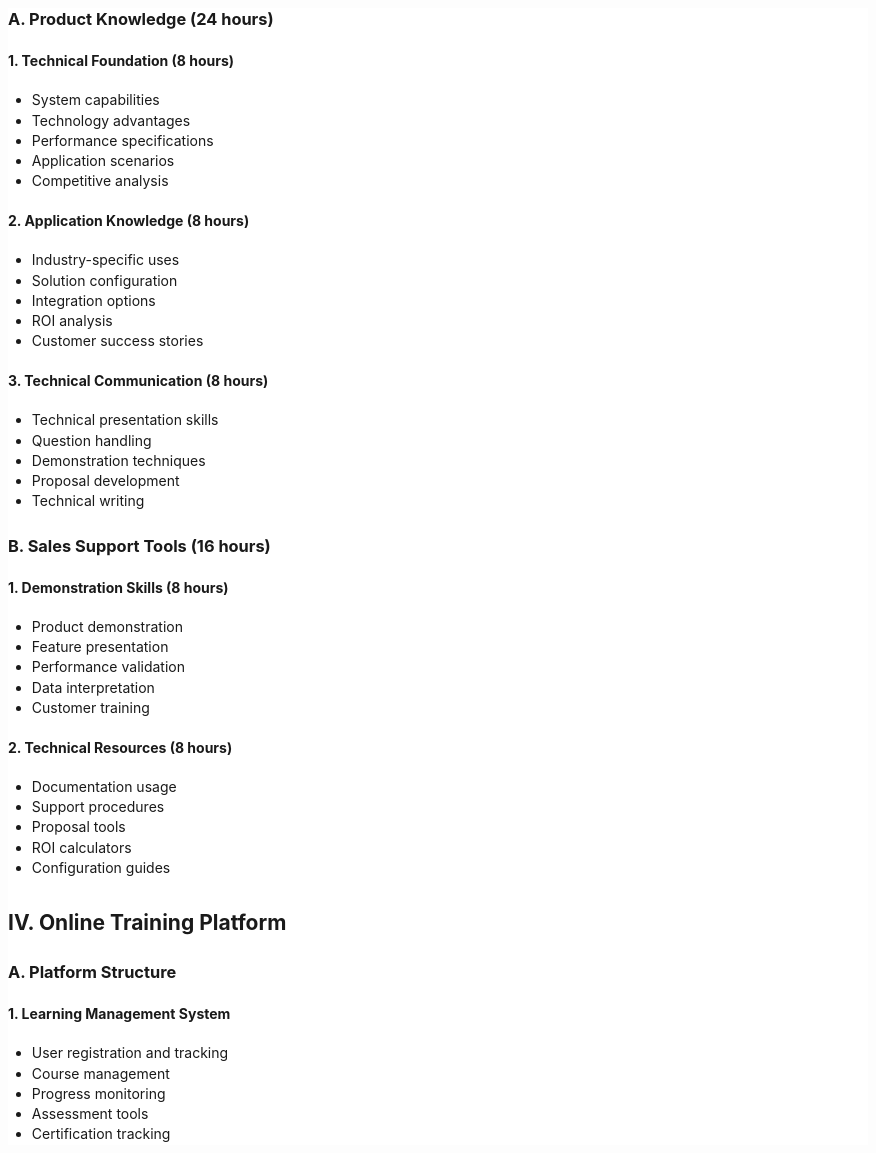 ### A. Product Knowledge (24 hours)

#### 1. Technical Foundation (8 hours)
- System capabilities
- Technology advantages
- Performance specifications
- Application scenarios
- Competitive analysis

#### 2. Application Knowledge (8 hours)
- Industry-specific uses
- Solution configuration
- Integration options
- ROI analysis
- Customer success stories

#### 3. Technical Communication (8 hours)
- Technical presentation skills
- Question handling
- Demonstration techniques
- Proposal development
- Technical writing

### B. Sales Support Tools (16 hours)

#### 1. Demonstration Skills (8 hours)
- Product demonstration
- Feature presentation
- Performance validation
- Data interpretation
- Customer training

#### 2. Technical Resources (8 hours)
- Documentation usage
- Support procedures
- Proposal tools
- ROI calculators
- Configuration guides

## IV. Online Training Platform

### A. Platform Structure

#### 1. Learning Management System
- User registration and tracking
- Course management
- Progress monitoring
- Assessment tools
- Certification tracking

